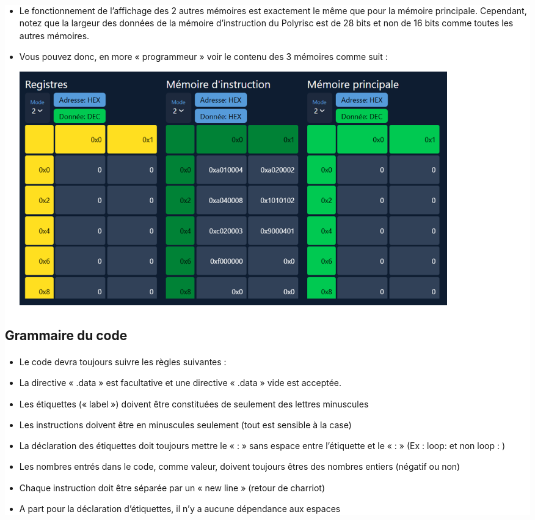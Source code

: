 - Le fonctionnement de l’affichage des 2 autres mémoires est exactement le même que pour la mémoire principale.  Cependant, notez que la largeur des données de la mémoire d’instruction du Polyrisc est de 28 bits et non de 16 bits comme toutes les autres mémoires.

- Vous pouvez donc, en more « programmeur » voir le contenu des 3 mémoires comme suit :
   <p>
   <img src="guide-codemachine-images/AutreMemoire.png" width="700">
   </p>

<div style="page-break-after: always;"></div>

## Grammaire du code

- Le code devra toujours suivre les règles suivantes :

- La directive « .data » est facultative et une directive « .data » vide est acceptée.

- Les étiquettes (« label ») doivent être constituées de seulement des lettres minuscules

- Les instructions doivent être en minuscules seulement (tout est sensible à la case)

- La déclaration des étiquettes doit toujours mettre le « : » sans espace entre l’étiquette et le « : » (Ex : loop: et non loop : )

- Les nombres entrés dans le code, comme valeur, doivent toujours êtres des nombres entiers (négatif ou non)

- Chaque instruction doit être séparée par un « new line » (retour de charriot)

- A part pour la déclaration d’étiquettes, il n’y a aucune dépendance aux espaces
